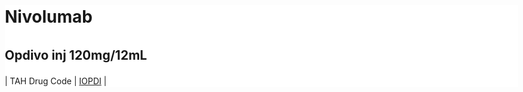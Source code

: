 # Nivolumab

## Opdivo inj 120mg/12mL

| TAH Drug Code      | [IOPDI](https://www.tahsda.org.tw/drugs/hissearch.php?drug_code=IOPDI)                                                                                                                                                                                                                                                                                                                                                                                                                                                                                                                                                                                                                                                                                                                                                                                                                                                                                                                                                                                                                                                                                                                                                                                                                                                                                                                                                                                                                                                                                                                                                                                                                                                                                                                                                                                                                                                                                                                                                                                                                                                                                                                                                                                                                                                                                                                                                                                                                                                                                                                                                                                                                                                                                                                                                                                                                                                                                                                                                                                                                                                                                                                                                                                                                                                                                                                                                                                                                                                                                                                                                                                                                                                                                                                                                                                                                                                                                                                                                                                                                                                   |